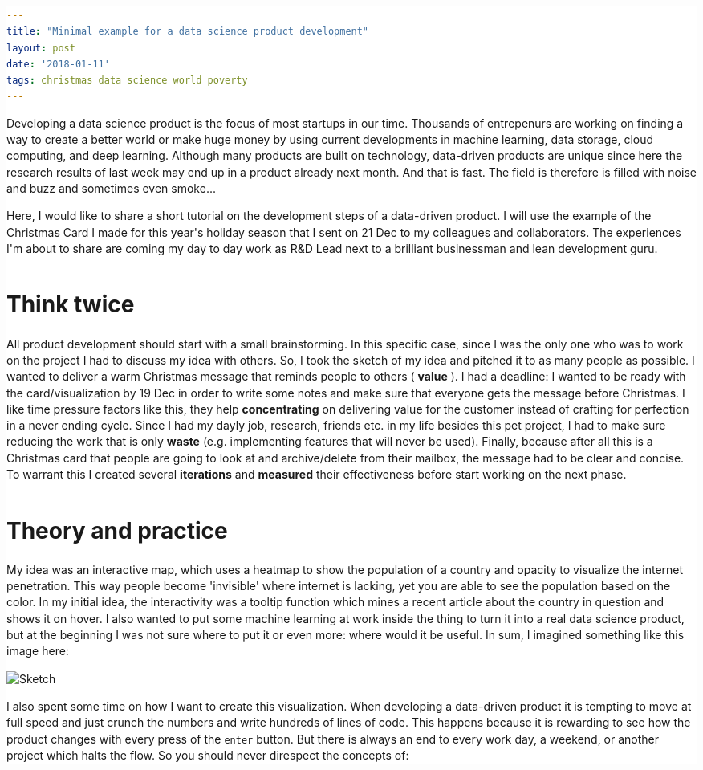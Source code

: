 ```yaml
---
title: "Minimal example for a data science product development"
layout: post
date: '2018-01-11'
tags: christmas data science world poverty
---
```


Developing a data science product is the focus of most startups in our time. Thousands of entrepenurs are working on finding a way to create a better world or make huge money by using current developments in machine learning, data storage, cloud computing, and deep learning. Although many products are built on technology, data-driven products are unique since here the research results of last week may end up in a product already next month. And that is fast. The field is therefore is filled with noise and buzz and sometimes even smoke...

Here, I would like to share a short tutorial on the development steps of a data-driven product. I will use the example of the Christmas Card I made for this year's holiday season that I sent on 21 Dec to my colleagues and collaborators. The experiences I'm about to share are coming my day to day work as R&D Lead next to a brilliant businessman and lean development guru.

# Think twice

All product development should start with a small brainstorming. In this specific case, since I was the only one who was to work on the project I had to discuss my idea with others. So, I took the sketch of my idea and pitched it to as many people as possible. I wanted to deliver a warm Christmas message that reminds people to others ( __value__ ). I had a deadline: I wanted to be ready with the card/visualization by 19 Dec in order to write some notes and make sure that everyone gets the message before Christmas. I like time pressure factors like this, they help __concentrating__ on delivering value for the customer instead of crafting for perfection in a never ending cycle. Since I had my dayly job, research, friends etc. in my life besides this pet project, I had to make sure reducing the work that is only __waste__ (e.g. implementing features that will never be used). Finally, because after all this is a Christmas card that people are going to look at and archive/delete from their mailbox, the message had to be clear and concise. To warrant this I created several __iterations__ and __measured__ their effectiveness before start working on the next phase.

# Theory and practice

My idea was an interactive map, which uses a heatmap to show the population of a country and opacity to visualize the internet penetration. This way people become 'invisible' where internet is lacking, yet you are able to see the population based on the color. In my initial idea, the interactivity was a tooltip function which mines a recent article about the country in question and shows it on hover. I also wanted to put some machine learning at work inside the thing to turn it into a real data science product, but at the beginning I was not sure where to put it or even more: where would it be useful. In sum, I imagined something like this image here: 

<img class="  wp-image-74 alignright" src="/public/img/sketch_christmas_post" alt="Sketch"  width = "auto" height="350" />

I also spent some time on how I want to create this visualization. When developing a data-driven product it is tempting to move at full speed and just crunch the numbers and write hundreds of lines of code. This happens because it is rewarding to see how the product changes with every press of the `enter` button. But there is always an end to every work day, a weekend, or another project which halts the flow. So you should never direspect the concepts of:  
